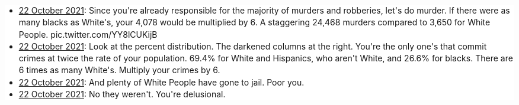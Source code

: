 * [22 October 2021](https://web.archive.org/web/20211022015548/https://twitter.com/stoplyingstats/status/1451366556198490114): Since you're already responsible for the majority of murders and robberies, let's do murder. If there were as many blacks as White's, your 4,078 would be multiplied by 6. A staggering 24,468 murders compared to 3,650 for White People. pic.twitter.com/YY8lCUKijB
* [22 October 2021](https://web.archive.org/web/20211022014804/https://twitter.com/stoplyingstats/status/1451364682963603456): Look at the percent distribution. The darkened columns at the right. You're the only one's that commit crimes at twice the rate of your population. 69.4% for White and Hispanics, who aren't White, and 26.6% for blacks. There are 6 times as many White's. Multiply your crimes by 6.
* [22 October 2021](https://web.archive.org/web/20211022013928/https://twitter.com/stoplyingstats/status/1451362497445961730): And plenty of White People have gone to jail. Poor you.
* [22 October 2021](https://web.archive.org/web/20211022013711/https://twitter.com/stoplyingstats/status/1451361935027486727): No they weren't. You're delusional.
